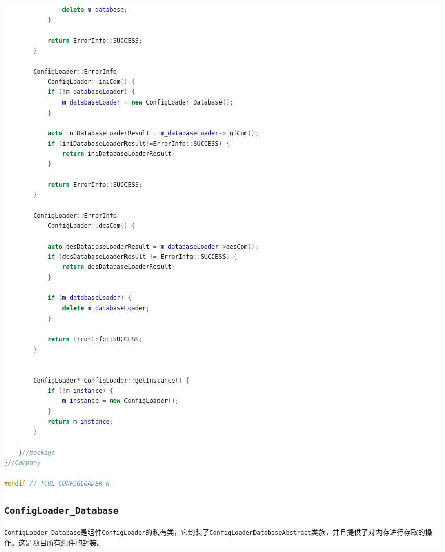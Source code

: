 ```cpp
                delete m_database;
            }
          
            return ErrorInfo::SUCCESS;
        }

        ConfigLoader::ErrorInfo
            ConfigLoader::iniCom() {
            if (!m_databaseLoader) {
                m_databaseLoader = new ConfigLoader_Database();
            }

            auto iniDatabaseLoaderResult = m_databaseLoader->iniCom();
            if (iniDatabaseLoaderResult!=ErrorInfo::SUCCESS) {
                return iniDatabaseLoaderResult;
            }

            return ErrorInfo::SUCCESS;
        }

        ConfigLoader::ErrorInfo
            ConfigLoader::desCom() {

            auto desDatabaseLoaderResult = m_databaseLoader->desCom();
            if (desDatabaseLoaderResult != ErrorInfo::SUCCESS) {
                return desDatabaseLoaderResult;
            }

            if (m_databaseLoader) {
                delete m_databaseLoader;
            }

            return ErrorInfo::SUCCESS;
        }


        ConfigLoader* ConfigLoader::getInstance() {
            if (!m_instance) {
                m_instance = new ConfigLoader();
            }
            return m_instance;
        }

    }//package
}//Company

#endif // !COL_CONFIGLOADER_H_

```

## `ConfigLoader_Database`
`ConfigLoader_Database`是组件`ConfigLoader`的私有类，它封装了`ConfigLoaderDatabaseAbstract`类族，并且提供了对内存进行存取的操作。这是项目所有组件的封装。

